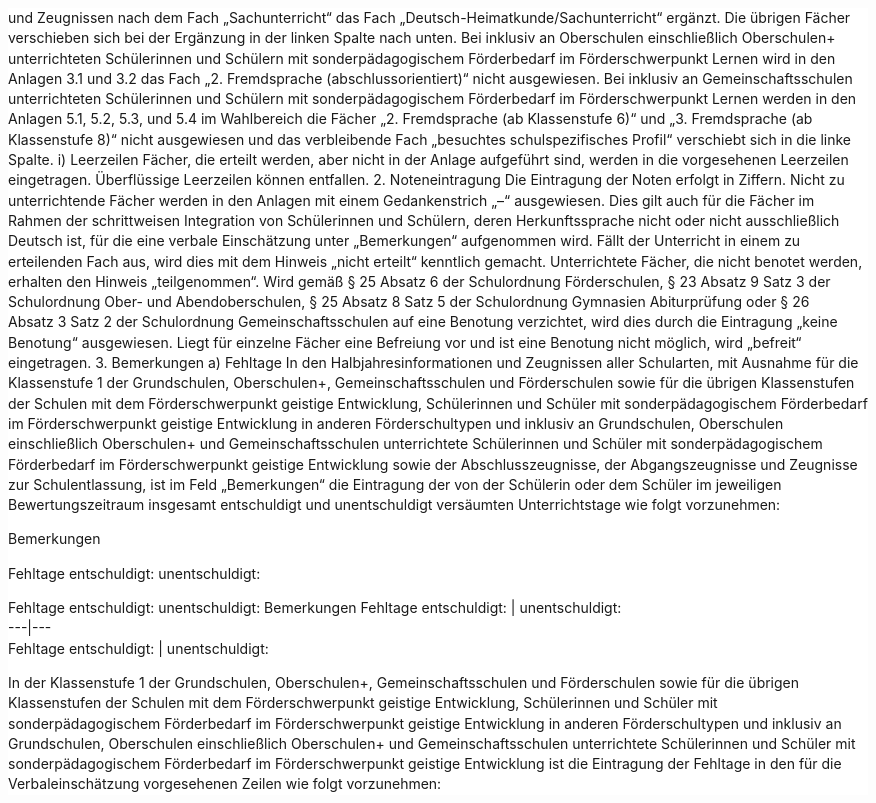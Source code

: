 und Zeugnissen nach dem Fach „Sachunterricht“ das Fach „Deutsch-Heimatkunde/Sachunterricht“ ergänzt. Die übrigen Fächer verschieben sich bei der Ergänzung in der linken Spalte nach unten. Bei inklusiv an Oberschulen einschließlich Oberschulen+ unterrichteten Schülerinnen und Schülern mit sonderpädagogischem Förderbedarf im Förderschwerpunkt Lernen wird in den Anlagen 3.1 und 3.2 das Fach „2. Fremdsprache (abschlussorientiert)“ nicht ausgewiesen. Bei inklusiv an Gemeinschaftsschulen unterrichteten Schülerinnen und Schülern mit sonderpädagogischem Förderbedarf im Förderschwerpunkt Lernen werden in den Anlagen 5.1, 5.2, 5.3, und 5.4 im Wahlbereich die Fächer „2. Fremdsprache (ab Klassenstufe 6)“ und „3. Fremdsprache (ab Klassenstufe 8)“ nicht ausgewiesen und das verbleibende Fach „besuchtes schulspezifisches Profil“ verschiebt sich in die linke Spalte. i) Leerzeilen  Fächer, die erteilt werden, aber nicht in der Anlage aufgeführt sind, werden in die vorgesehenen Leerzeilen eingetragen. Überflüssige Leerzeilen können entfallen. 2. Noteneintragung Die Eintragung der Noten erfolgt in Ziffern. Nicht zu unterrichtende Fächer werden in den Anlagen mit einem Gedankenstrich „–“ ausgewiesen. Dies gilt auch für die Fächer im Rahmen der schrittweisen Integration von Schülerinnen und Schülern, deren Herkunftssprache nicht oder nicht ausschließlich Deutsch ist, für die eine verbale Einschätzung unter „Bemerkungen“ aufgenommen wird. Fällt der Unterricht in einem zu erteilenden Fach aus, wird dies mit dem Hinweis „nicht erteilt“ kenntlich gemacht. Unterrichtete Fächer, die nicht benotet werden, erhalten den Hinweis „teilgenommen“. Wird gemäß § 25 Absatz 6 der Schulordnung Förderschulen, § 23 Absatz 9 Satz 3 der
Schulordnung Ober- und Abendoberschulen, § 25 Absatz 8 Satz 5 der
Schulordnung Gymnasien Abiturprüfung oder § 26 Absatz 3 Satz 2 der Schulordnung Gemeinschaftsschulen auf eine Benotung verzichtet, wird dies durch die Eintragung „keine Benotung“ ausgewiesen. Liegt für einzelne Fächer eine Befreiung vor und ist eine Benotung nicht möglich, wird „befreit“ eingetragen. 3. Bemerkungen a) Fehltage  In den Halbjahresinformationen und Zeugnissen aller Schularten, mit Ausnahme für die Klassenstufe 1 der Grundschulen, Oberschulen+, Gemeinschaftsschulen und Förderschulen sowie für die übrigen Klassenstufen der Schulen mit dem Förderschwerpunkt geistige Entwicklung, Schülerinnen und Schüler mit sonderpädagogischem Förderbedarf im Förderschwerpunkt geistige Entwicklung in anderen Förderschultypen und inklusiv an Grundschulen, Oberschulen einschließlich Oberschulen+ und Gemeinschaftsschulen unterrichtete Schülerinnen und Schüler mit sonderpädagogischem Förderbedarf im Förderschwerpunkt geistige Entwicklung sowie der Abschlusszeugnisse, der Abgangszeugnisse und Zeugnisse zur Schulentlassung, ist im Feld „Bemerkungen“ die Eintragung der von der Schülerin oder dem Schüler im jeweiligen Bewertungszeitraum insgesamt entschuldigt und unentschuldigt versäumten Unterrichtstage wie folgt vorzunehmen:
				
Bemerkungen
        






Fehltage entschuldigt:
unentschuldigt:




Fehltage entschuldigt:
unentschuldigt: Bemerkungen  Fehltage entschuldigt: | unentschuldigt:  
---|---  
Fehltage entschuldigt: | unentschuldigt:


 In der Klassenstufe 1 der Grundschulen, Oberschulen+, Gemeinschaftsschulen und Förderschulen sowie für die übrigen Klassenstufen der Schulen mit dem Förderschwerpunkt geistige Entwicklung, Schülerinnen und Schüler mit sonderpädagogischem Förderbedarf im Förderschwerpunkt geistige Entwicklung in anderen Förderschultypen und inklusiv an Grundschulen, Oberschulen einschließlich Oberschulen+ und Gemeinschaftsschulen unterrichtete Schülerinnen und Schüler mit sonderpädagogischem Förderbedarf im Förderschwerpunkt geistige Entwicklung ist die Eintragung der Fehltage in den für die Verbaleinschätzung vorgesehenen Zeilen wie folgt vorzunehmen:
